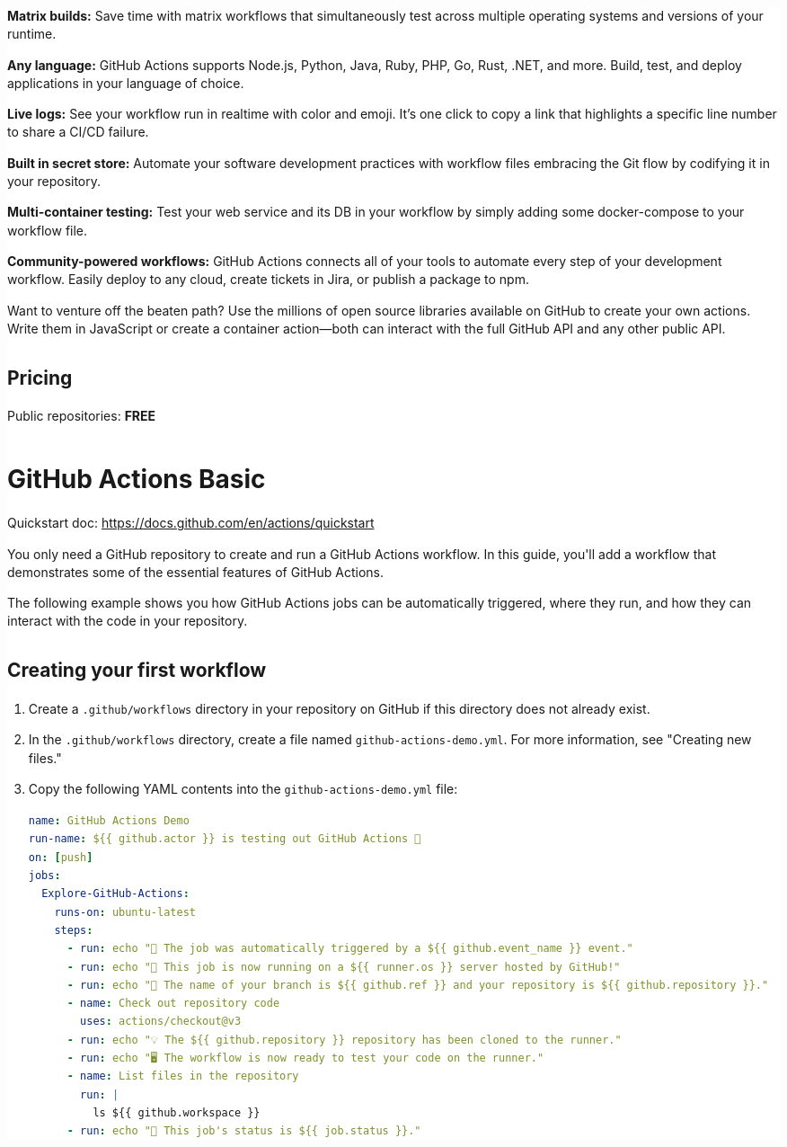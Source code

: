**Matrix builds:** Save time with matrix workflows that simultaneously test across multiple operating systems and versions of your runtime.

**Any language:** GitHub Actions supports Node.js, Python, Java, Ruby, PHP, Go, Rust, .NET, and more. Build, test, and deploy applications in your language of choice.

**Live logs:** See your workflow run in realtime with color and emoji. It’s one click to copy a link that highlights a specific line number to share a CI/CD failure.

**Built in secret store:** Automate your software development practices with workflow files embracing the Git flow by codifying it in your repository.

**Multi-container testing:** Test your web service and its DB in your workflow by simply adding some docker-compose to your workflow file.

**Community-powered workflows:** GitHub Actions connects all of your tools to automate every step of your development workflow. Easily deploy to any cloud, create tickets in Jira, or publish a package to npm.

Want to venture off the beaten path? Use the millions of open source libraries available on GitHub to create your own actions. Write them in JavaScript or create a container action—both can interact with the full GitHub API and any other public API.

## Pricing

Public repositories: **FREE**


# GitHub Actions Basic

Quickstart doc: https://docs.github.com/en/actions/quickstart

You only need a GitHub repository to create and run a GitHub Actions workflow. In this guide, you'll add a workflow that demonstrates some of the essential features of GitHub Actions.

The following example shows you how GitHub Actions jobs can be automatically triggered, where they run, and how they can interact with the code in your repository.

## Creating your first workflow

1. Create a `.github/workflows` directory in your repository on GitHub if this directory does not already exist.

2. In the `.github/workflows` directory, create a file named `github-actions-demo.yml`. For more information, see "Creating new files."

3. Copy the following YAML contents into the `github-actions-demo.yml` file:

    ```yaml
    name: GitHub Actions Demo
    run-name: ${{ github.actor }} is testing out GitHub Actions 🚀
    on: [push]
    jobs:
      Explore-GitHub-Actions:
        runs-on: ubuntu-latest
        steps:
          - run: echo "🎉 The job was automatically triggered by a ${{ github.event_name }} event."
          - run: echo "🐧 This job is now running on a ${{ runner.os }} server hosted by GitHub!"
          - run: echo "🔎 The name of your branch is ${{ github.ref }} and your repository is ${{ github.repository }}."
          - name: Check out repository code
            uses: actions/checkout@v3
          - run: echo "💡 The ${{ github.repository }} repository has been cloned to the runner."
          - run: echo "🖥️ The workflow is now ready to test your code on the runner."
          - name: List files in the repository
            run: |
              ls ${{ github.workspace }}
          - run: echo "🍏 This job's status is ${{ job.status }}."